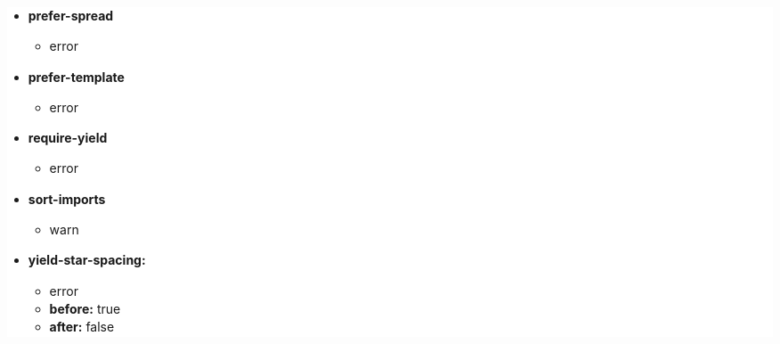 - **prefer-spread**
	- error

- **prefer-template**
	- error

- **require-yield**
	- error
- **sort-imports**
	- warn

- **yield-star-spacing:**
	- error
	- **before:** true
	- **after:** false
